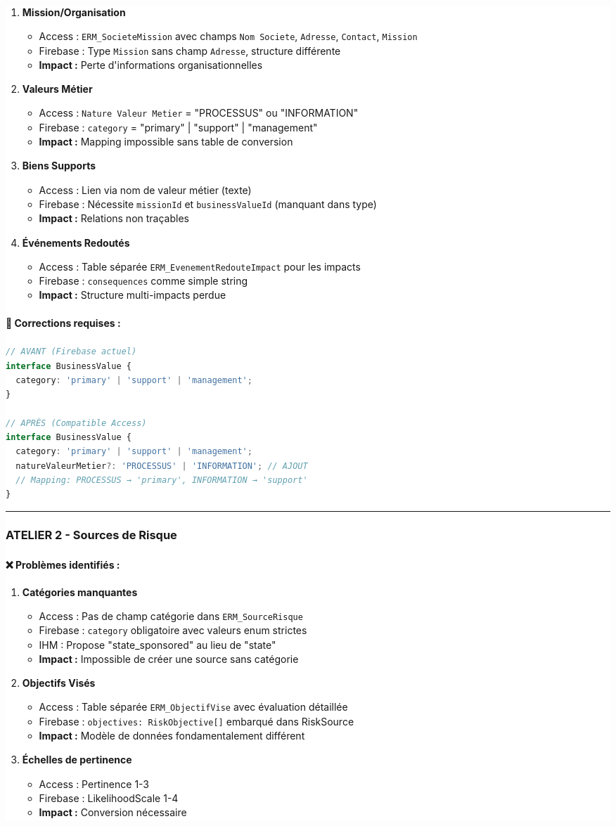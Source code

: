 1. **Mission/Organisation**
   - Access : `ERM_SocieteMission` avec champs `Nom Societe`, `Adresse`, `Contact`, `Mission`
   - Firebase : Type `Mission` sans champ `Adresse`, structure différente
   - **Impact :** Perte d'informations organisationnelles

2. **Valeurs Métier**
   - Access : `Nature Valeur Metier` = "PROCESSUS" ou "INFORMATION"
   - Firebase : `category` = "primary" | "support" | "management"
   - **Impact :** Mapping impossible sans table de conversion

3. **Biens Supports**
   - Access : Lien via nom de valeur métier (texte)
   - Firebase : Nécessite `missionId` et `businessValueId` (manquant dans type)
   - **Impact :** Relations non traçables

4. **Événements Redoutés**
   - Access : Table séparée `ERM_EvenementRedouteImpact` pour les impacts
   - Firebase : `consequences` comme simple string
   - **Impact :** Structure multi-impacts perdue

#### 🔧 **Corrections requises :**
```typescript
// AVANT (Firebase actuel)
interface BusinessValue {
  category: 'primary' | 'support' | 'management';
}

// APRÈS (Compatible Access)
interface BusinessValue {
  category: 'primary' | 'support' | 'management';
  natureValeurMetier?: 'PROCESSUS' | 'INFORMATION'; // AJOUT
  // Mapping: PROCESSUS → 'primary', INFORMATION → 'support'
}
```

---

### **ATELIER 2 - Sources de Risque**

#### ❌ **Problèmes identifiés :**

1. **Catégories manquantes**
   - Access : Pas de champ catégorie dans `ERM_SourceRisque`
   - Firebase : `category` obligatoire avec valeurs enum strictes
   - IHM : Propose "state_sponsored" au lieu de "state"
   - **Impact :** Impossible de créer une source sans catégorie

2. **Objectifs Visés**
   - Access : Table séparée `ERM_ObjectifVise` avec évaluation détaillée
   - Firebase : `objectives: RiskObjective[]` embarqué dans RiskSource
   - **Impact :** Modèle de données fondamentalement différent

3. **Échelles de pertinence**
   - Access : Pertinence 1-3
   - Firebase : LikelihoodScale 1-4
   - **Impact :** Conversion nécessaire
